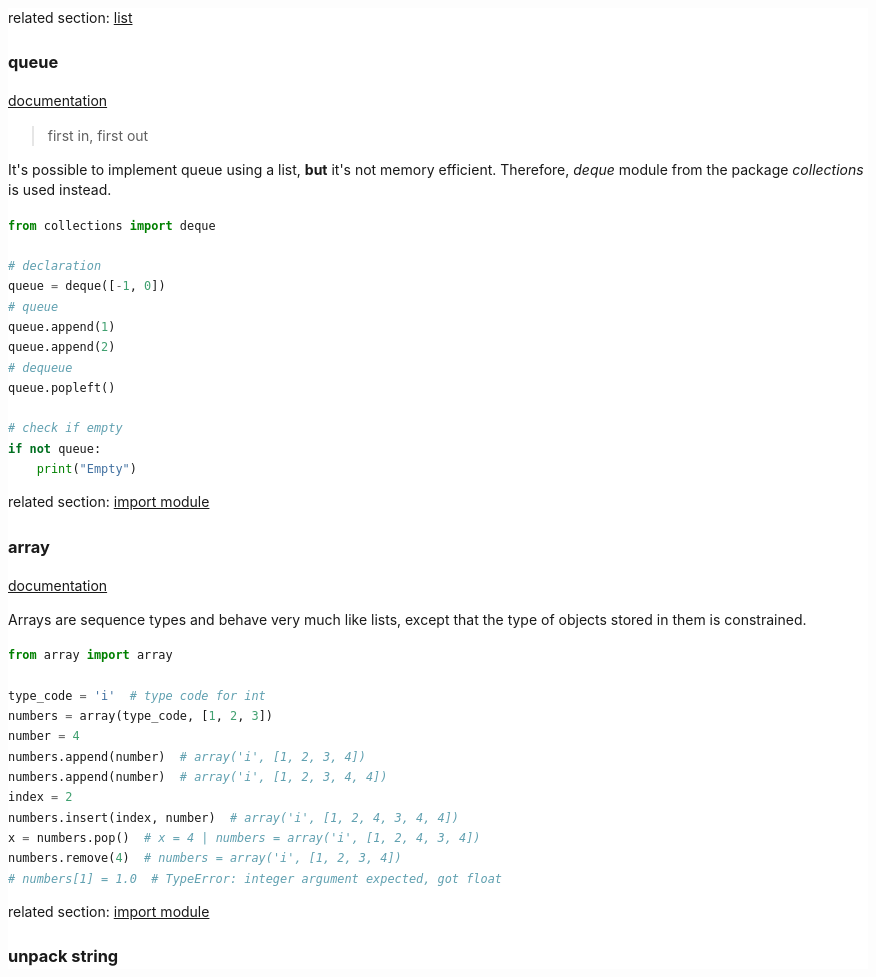 related section: [list](#list)

### queue

[documentation](https://docs.python.org/3/tutorial/datastructures.html?highlight=stack#using-lists-as-queues)

> first in, first out

It's possible to implement queue using a list, **but** it's not memory efficient. Therefore, _deque_ module from the package _collections_ is used instead.

```python
from collections import deque

# declaration
queue = deque([-1, 0])
# queue
queue.append(1)
queue.append(2)
# dequeue
queue.popleft()

# check if empty
if not queue:
    print("Empty")
```

related section: [import module](#import-module)

### array

[documentation](https://docs.python.org/3.9/library/array.html)

Arrays are sequence types and behave very much like lists, except that the type of objects stored in them is constrained.

```python
from array import array

type_code = 'i'  # type code for int
numbers = array(type_code, [1, 2, 3])
number = 4
numbers.append(number)  # array('i', [1, 2, 3, 4])
numbers.append(number)  # array('i', [1, 2, 3, 4, 4])
index = 2
numbers.insert(index, number)  # array('i', [1, 2, 4, 3, 4, 4])
x = numbers.pop()  # x = 4 | numbers = array('i', [1, 2, 4, 3, 4])
numbers.remove(4)  # numbers = array('i', [1, 2, 3, 4])
# numbers[1] = 1.0  # TypeError: integer argument expected, got float
```

related section: [import module](#import-module)

### unpack string


[pycharm]: https://www.jetbrains.com/pycharm/
[vscode]: https://code.visualstudio.com/
[anaconda]: https://www.anaconda.com/
[colab]: https://colab.research.google.com/